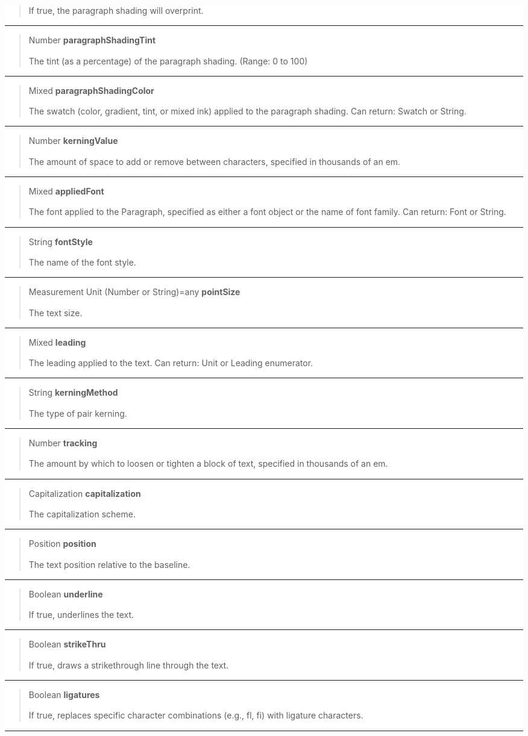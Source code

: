 > If true, the paragraph shading will overprint.
*** 
> Number **paragraphShadingTint** 
>
> The tint (as a percentage) of the paragraph shading. (Range: 0 to 100)
*** 
> Mixed **paragraphShadingColor** 
>
> The swatch (color, gradient, tint, or mixed ink) applied to the paragraph shading. Can return: Swatch or String.
*** 
> Number **kerningValue** 
>
> The amount of space to add or remove between characters, specified in thousands of an em.
*** 
> Mixed **appliedFont** 
>
> The font applied to the Paragraph, specified as either a font object or the name of font family. Can return: Font or String.
*** 
> String **fontStyle** 
>
> The name of the font style.
*** 
> Measurement Unit (Number or String)=any **pointSize** 
>
> The text size.
*** 
> Mixed **leading** 
>
> The leading applied to the text. Can return: Unit or Leading enumerator.
*** 
> String **kerningMethod** 
>
> The type of pair kerning.
*** 
> Number **tracking** 
>
> The amount by which to loosen or tighten a block of text, specified in thousands of an em.
*** 
> Capitalization **capitalization** 
>
> The capitalization scheme.
*** 
> Position **position** 
>
> The text position relative to the baseline.
*** 
> Boolean **underline** 
>
> If true, underlines the text.
*** 
> Boolean **strikeThru** 
>
> If true, draws a strikethrough line through the text.
*** 
> Boolean **ligatures** 
>
> If true, replaces specific character combinations (e.g., fl, fi) with ligature characters.
*** 